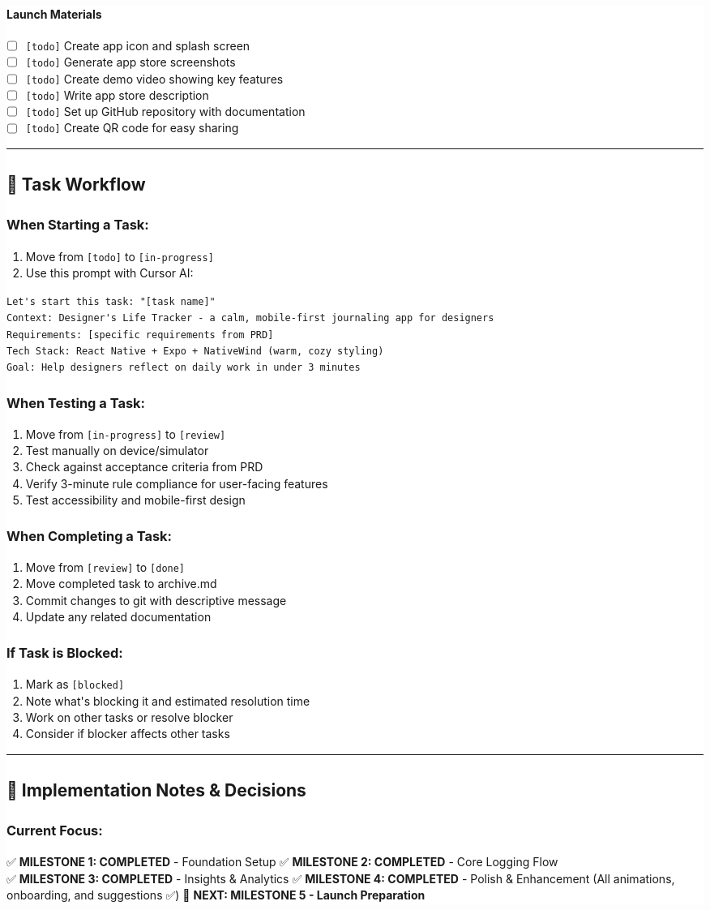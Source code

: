 #### Launch Materials
- [ ] `[todo]` Create app icon and splash screen
- [ ] `[todo]` Generate app store screenshots
- [ ] `[todo]` Create demo video showing key features
- [ ] `[todo]` Write app store description
- [ ] `[todo]` Set up GitHub repository with documentation
- [ ] `[todo]` Create QR code for easy sharing

---

## 🔄 Task Workflow

### When Starting a Task:
1. Move from `[todo]` to `[in-progress]`
2. Use this prompt with Cursor AI:
```
Let's start this task: "[task name]"
Context: Designer's Life Tracker - a calm, mobile-first journaling app for designers
Requirements: [specific requirements from PRD]
Tech Stack: React Native + Expo + NativeWind (warm, cozy styling)
Goal: Help designers reflect on daily work in under 3 minutes
```

### When Testing a Task:
1. Move from `[in-progress]` to `[review]`
2. Test manually on device/simulator
3. Check against acceptance criteria from PRD
4. Verify 3-minute rule compliance for user-facing features
5. Test accessibility and mobile-first design

### When Completing a Task:
1. Move from `[review]` to `[done]`
2. Move completed task to archive.md
3. Commit changes to git with descriptive message
4. Update any related documentation

### If Task is Blocked:
1. Mark as `[blocked]`
2. Note what's blocking it and estimated resolution time
3. Work on other tasks or resolve blocker
4. Consider if blocker affects other tasks

---

## 📝 Implementation Notes & Decisions

### Current Focus:
✅ **MILESTONE 1: COMPLETED** - Foundation Setup
✅ **MILESTONE 2: COMPLETED** - Core Logging Flow  
✅ **MILESTONE 3: COMPLETED** - Insights & Analytics
✅ **MILESTONE 4: COMPLETED** - Polish & Enhancement (All animations, onboarding, and suggestions ✅)
🎯 **NEXT: MILESTONE 5 - Launch Preparation**
